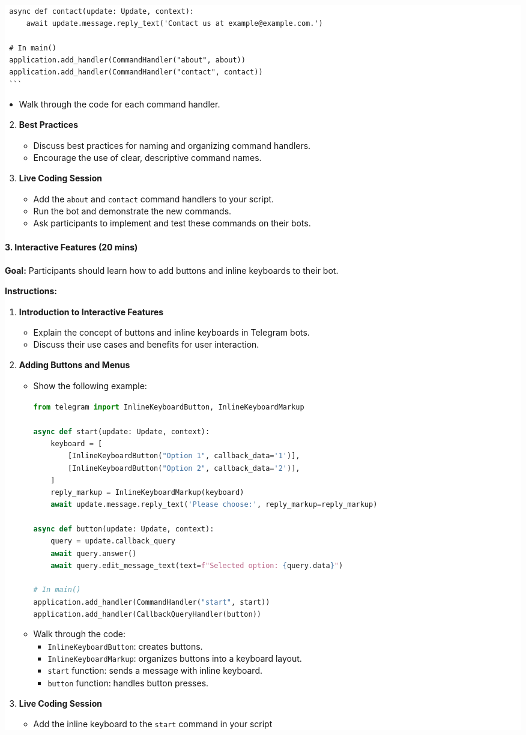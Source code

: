      async def contact(update: Update, context):
         await update.message.reply_text('Contact us at example@example.com.')

     # In main()
     application.add_handler(CommandHandler("about", about))
     application.add_handler(CommandHandler("contact", contact))
     ```
   - Walk through the code for each command handler.

2. **Best Practices**
   - Discuss best practices for naming and organizing command handlers.
   - Encourage the use of clear, descriptive command names.

3. **Live Coding Session**
   - Add the `about` and `contact` command handlers to your script.
   - Run the bot and demonstrate the new commands.
   - Ask participants to implement and test these commands on their bots.

#### 3. Interactive Features (20 mins)
**Goal:** Participants should learn how to add buttons and inline keyboards to their bot.

**Instructions:**
1. **Introduction to Interactive Features**
   - Explain the concept of buttons and inline keyboards in Telegram bots.
   - Discuss their use cases and benefits for user interaction.

2. **Adding Buttons and Menus**
   - Show the following example:
     ```python
     from telegram import InlineKeyboardButton, InlineKeyboardMarkup

     async def start(update: Update, context):
         keyboard = [
             [InlineKeyboardButton("Option 1", callback_data='1')],
             [InlineKeyboardButton("Option 2", callback_data='2')],
         ]
         reply_markup = InlineKeyboardMarkup(keyboard)
         await update.message.reply_text('Please choose:', reply_markup=reply_markup)

     async def button(update: Update, context):
         query = update.callback_query
         await query.answer()
         await query.edit_message_text(text=f"Selected option: {query.data}")

     # In main()
     application.add_handler(CommandHandler("start", start))
     application.add_handler(CallbackQueryHandler(button))
     ```
   - Walk through the code:
     - `InlineKeyboardButton`: creates buttons.
     - `InlineKeyboardMarkup`: organizes buttons into a keyboard layout.
     - `start` function: sends a message with inline keyboard.
     - `button` function: handles button presses.

3. **Live Coding Session**
   - Add the inline keyboard to the `start` command in your script